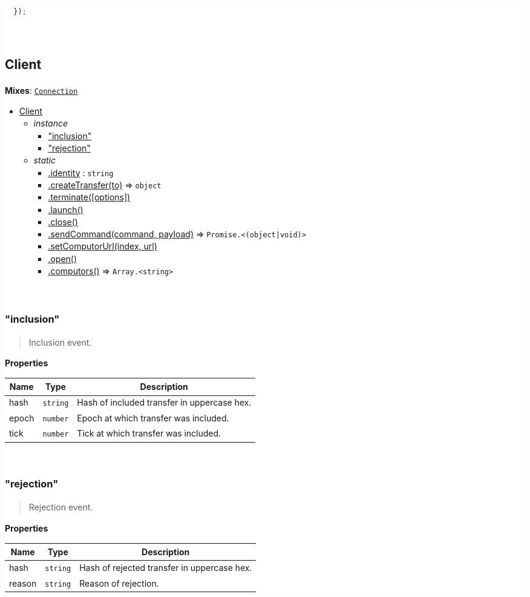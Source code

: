 ```js
  });
```

<br /><a name="Client"></a>

## Client
**Mixes**: [<code>Connection</code>](#Connection)  

* [Client](#Client)
    * _instance_
        * ["inclusion"](#Client+event_inclusion)
        * ["rejection"](#Client+event_rejection)
    * _static_
        * [.identity](#Client.identity) : <code>string</code>
        * [.createTransfer(to)](#Client.createTransfer) ⇒ <code>object</code>
        * [.terminate([options])](#Client.terminate)
        * [.launch()](#Client.launch)
        * [.close()](#Client.close)
        * [.sendCommand(command, payload)](#Client.sendCommand) ⇒ <code>Promise.&lt;(object\|void)&gt;</code>
        * [.setComputorUrl(index, url)](#Client.setComputorUrl)
        * [.open()](#Client.open)
        * [.computors()](#Client.computors) ⇒ <code>Array.&lt;string&gt;</code>


<br /><a name="Client+event_inclusion"></a>

### "inclusion"
> Inclusion event.

**Properties**

| Name | Type | Description |
| --- | --- | --- |
| hash | <code>string</code> | Hash of included transfer in uppercase hex. |
| epoch | <code>number</code> | Epoch at which transfer was included. |
| tick | <code>number</code> | Tick at which transfer was included. |


<br /><a name="Client+event_rejection"></a>

### "rejection"
> Rejection event.

**Properties**

| Name | Type | Description |
| --- | --- | --- |
| hash | <code>string</code> | Hash of rejected transfer in uppercase hex. |
| reason | <code>string</code> | Reason of rejection. |
